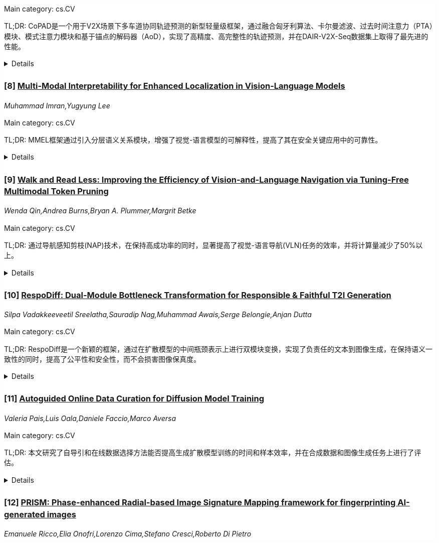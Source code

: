 Main category: cs.CV

TL;DR: CoPAD是一个用于V2X场景下多车道协同轨迹预测的新型轻量级框架，通过融合匈牙利算法、卡尔曼滤波、过去时间注意力（PTA）模块、模式注意力模块和基于锚点的解码器（AoD），实现了高精度、高完整性的轨迹预测，并在DAIR-V2X-Seq数据集上取得了最先进的性能。


<details><summary>Details</summary></details>


### [8] [Multi-Modal Interpretability for Enhanced Localization in Vision-Language Models](https://arxiv.org/abs/2509.15243)
*Muhammad Imran,Yugyung Lee*

Main category: cs.CV

TL;DR: MMEL框架通过引入分层语义关系模块，增强了视觉-语言模型的可解释性，提高了其在安全关键应用中的可靠性。


<details><summary>Details</summary></details>


### [9] [Walk and Read Less: Improving the Efficiency of Vision-and-Language Navigation via Tuning-Free Multimodal Token Pruning](https://arxiv.org/abs/2509.15250)
*Wenda Qin,Andrea Burns,Bryan A. Plummer,Margrit Betke*

Main category: cs.CV

TL;DR: 通过导航感知剪枝(NAP)技术，在保持高成功率的同时，显著提高了视觉-语言导航(VLN)任务的效率，并将计算量减少了50%以上。


<details><summary>Details</summary></details>


### [10] [RespoDiff: Dual-Module Bottleneck Transformation for Responsible & Faithful T2I Generation](https://arxiv.org/abs/2509.15257)
*Silpa Vadakkeeveetil Sreelatha,Sauradip Nag,Muhammad Awais,Serge Belongie,Anjan Dutta*

Main category: cs.CV

TL;DR: RespoDiff是一个新颖的框架，通过在扩散模型的中间瓶颈表示上进行双模块变换，实现了负责任的文本到图像生成，在保持语义一致性的同时，提高了公平性和安全性，而不会损害图像保真度。


<details><summary>Details</summary></details>


### [11] [Autoguided Online Data Curation for Diffusion Model Training](https://arxiv.org/abs/2509.15267)
*Valeria Pais,Luis Oala,Daniele Faccio,Marco Aversa*

Main category: cs.CV

TL;DR: 本文研究了自导引和在线数据选择方法能否提高生成扩散模型训练的时间和样本效率，并在合成数据和图像生成任务上进行了评估。


<details><summary>Details</summary></details>


### [12] [PRISM: Phase-enhanced Radial-based Image Signature Mapping framework for fingerprinting AI-generated images](https://arxiv.org/abs/2509.15270)
*Emanuele Ricco,Elia Onofri,Lorenzo Cima,Stefano Cresci,Roberto Di Pietro*
